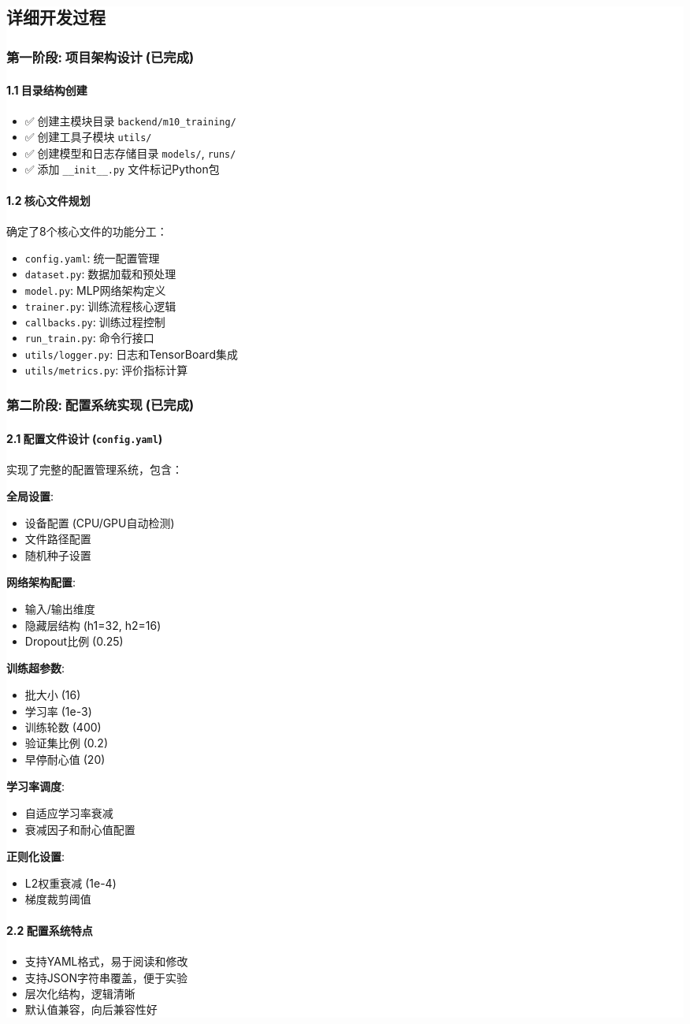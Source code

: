 ## 详细开发过程

### 第一阶段: 项目架构设计 (已完成)

#### 1.1 目录结构创建
- ✅ 创建主模块目录 `backend/m10_training/`
- ✅ 创建工具子模块 `utils/`
- ✅ 创建模型和日志存储目录 `models/`, `runs/`
- ✅ 添加 `__init__.py` 文件标记Python包

#### 1.2 核心文件规划
确定了8个核心文件的功能分工：
- `config.yaml`: 统一配置管理
- `dataset.py`: 数据加载和预处理
- `model.py`: MLP网络架构定义
- `trainer.py`: 训练流程核心逻辑
- `callbacks.py`: 训练过程控制
- `run_train.py`: 命令行接口
- `utils/logger.py`: 日志和TensorBoard集成
- `utils/metrics.py`: 评价指标计算

### 第二阶段: 配置系统实现 (已完成)

#### 2.1 配置文件设计 (`config.yaml`)
实现了完整的配置管理系统，包含：

**全局设置**:
- 设备配置 (CPU/GPU自动检测)
- 文件路径配置
- 随机种子设置

**网络架构配置**:
- 输入/输出维度
- 隐藏层结构 (h1=32, h2=16)
- Dropout比例 (0.25)

**训练超参数**:
- 批大小 (16)
- 学习率 (1e-3)
- 训练轮数 (400)
- 验证集比例 (0.2)
- 早停耐心值 (20)

**学习率调度**:
- 自适应学习率衰减
- 衰减因子和耐心值配置

**正则化设置**:
- L2权重衰减 (1e-4)
- 梯度裁剪阈值

#### 2.2 配置系统特点
- 支持YAML格式，易于阅读和修改
- 支持JSON字符串覆盖，便于实验
- 层次化结构，逻辑清晰
- 默认值兼容，向后兼容性好
